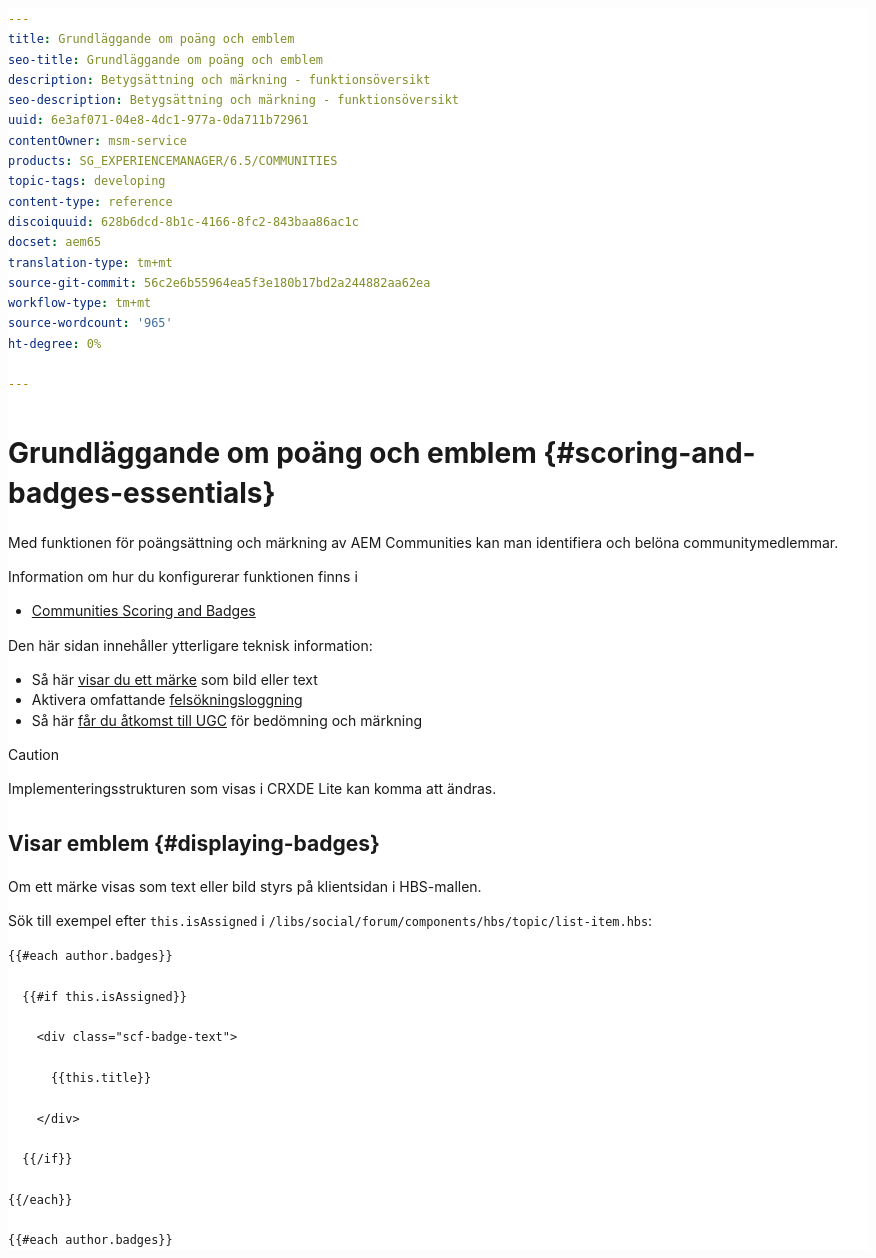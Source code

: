 ```yaml
---
title: Grundläggande om poäng och emblem
seo-title: Grundläggande om poäng och emblem
description: Betygsättning och märkning - funktionsöversikt
seo-description: Betygsättning och märkning - funktionsöversikt
uuid: 6e3af071-04e8-4dc1-977a-0da711b72961
contentOwner: msm-service
products: SG_EXPERIENCEMANAGER/6.5/COMMUNITIES
topic-tags: developing
content-type: reference
discoiquuid: 628b6dcd-8b1c-4166-8fc2-843baa86ac1c
docset: aem65
translation-type: tm+mt
source-git-commit: 56c2e6b55964ea5f3e180b17bd2a244882aa62ea
workflow-type: tm+mt
source-wordcount: '965'
ht-degree: 0%

---
```



# Grundläggande om poäng och emblem {#scoring-and-badges-essentials}

Med funktionen för poängsättning och märkning av AEM Communities kan man identifiera och belöna communitymedlemmar.

Information om hur du konfigurerar funktionen finns i

* [Communities Scoring and Badges](/help/communities/implementing-scoring.md)

Den här sidan innehåller ytterligare teknisk information:

* Så här [visar du ett märke](#displaying-badges) som bild eller text
* Aktivera omfattande [felsökningsloggning](#debug-log-for-scoring-and-badging)
* Så här [får du åtkomst till UGC](#ugc-for-scoring-and-badging) för bedömning och märkning

>[!CAUTION]
>
>Implementeringsstrukturen som visas i CRXDE Lite kan komma att ändras.

## Visar emblem {#displaying-badges}

Om ett märke visas som text eller bild styrs på klientsidan i HBS-mallen.

Sök till exempel efter `this.isAssigned` i `/libs/social/forum/components/hbs/topic/list-item.hbs`:

```
{{#each author.badges}}

  {{#if this.isAssigned}}

    <div class="scf-badge-text">

      {{this.title}}

    </div>

  {{/if}}

{{/each}}

{{#each author.badges}}

```